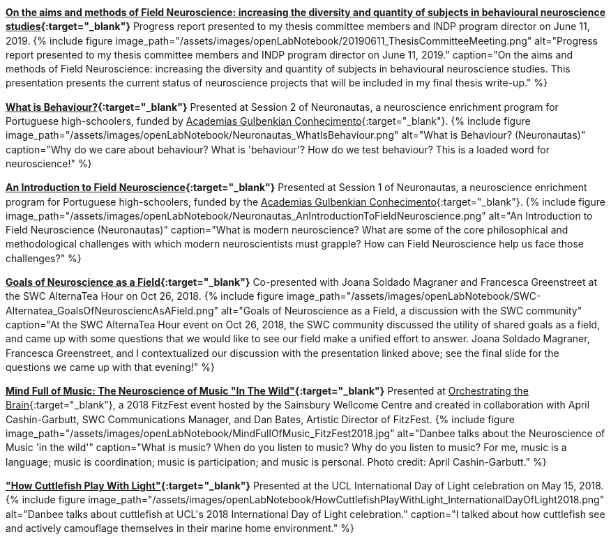 **[On the aims and methods of Field Neuroscience: increasing the diversity and quantity of subjects in behavioural neuroscience studies](https://docs.google.com/presentation/d/1bYJvFJFWCveU8X5bpfP1R_6Mn8DSBRbBx2ymkheZh1M/edit?usp=sharing){:target="\_blank"}** Progress report presented to my thesis committee members and INDP program director on June 11, 2019.
{% include figure image_path="/assets/images/openLabNotebook/20190611_ThesisCommitteeMeeting.png" alt="Progress report presented to my thesis committee members and INDP program director on June 11, 2019." caption="On the aims and methods of Field Neuroscience: increasing the diversity and quantity of subjects in behavioural neuroscience studies. This presentation presents the current status of neuroscience projects that will be included in my final thesis write-up." %}

**[What is Behaviour?](https://slides.com/neuronautas/what-is-behaviour#/){:target="\_blank"}** Presented at Session 2 of Neuronautas, a neuroscience enrichment program for Portuguese high-schoolers, funded by [Academias Gulbenkian Conhecimento](https://gulbenkian.pt/academias/){:target="\_blank"}.
{% include figure image_path="/assets/images/openLabNotebook/Neuronautas_WhatIsBehaviour.png" alt="What is Behaviour? (Neuronautas)" caption="Why do we care about behaviour? What is 'behaviour'? How do we test behaviour? This is a loaded word for neuroscience!" %}

**[An Introduction to Field Neuroscience](https://docs.google.com/presentation/d/1p3aZfunS6h001AriSXR9vI0jY7ydyPd0RJ0-2cQbTkc/edit?usp=sharing){:target="\_blank"}** Presented at Session 1 of Neuronautas, a neuroscience enrichment program for Portuguese high-schoolers, funded by the [Academias Gulbenkian Conhecimento](https://gulbenkian.pt/academias/){:target="\_blank"}.
{% include figure image_path="/assets/images/openLabNotebook/Neuronautas_AnIntroductionToFieldNeuroscience.png" alt="An Introduction to Field Neuroscience (Neuronautas)" caption="What is modern neuroscience? What are some of the core philosophical and methodological challenges with which modern neuroscientists must grapple? How can Field Neuroscience help us face those challenges?" %}

**[Goals of Neuroscience as a Field](https://docs.google.com/presentation/d/1ESsGggZTps0zyadZxpp0RifYJJqi6ZWkWVMdY_46a6g/edit?usp=sharing){:target="\_blank"}** Co-presented with Joana Soldado Magraner and Francesca Greenstreet at the SWC AlternaTea Hour on Oct 26, 2018.
{% include figure image_path="/assets/images/openLabNotebook/SWC-Alternatea_GoalsOfNeurosciencAsAField.png" alt="Goals of Neuroscience as a Field, a discussion with the SWC community" caption="At the SWC AlternaTea Hour event on Oct 26, 2018, the SWC community discussed the utility of shared goals as a field, and came up with some questions that we would like to see our field make a unified effort to answer. Joana Soldado Magraner, Francesca Greenstreet, and I contextualized our discussion with the presentation linked above; see the final slide for the questions we came up with that evening!" %}

**[Mind Full of Music: The Neuroscience of Music "In The Wild"](https://docs.google.com/presentation/d/1ir7PZBjY3UbBlFqshWBTpID5BYuOaaRuvDsoJzOwMF0/edit?usp=sharing){:target="\_blank"}** Presented at [Orchestrating the Brain](http://blogs.ucl.ac.uk/sainsbury-wellcome-centre/2018/06/11/orchestrating-the-brain/){:target="\_blank"}, a 2018 FitzFest event hosted by the Sainsbury Wellcome Centre and created in collaboration with April Cashin-Garbutt, SWC Communications Manager, and Dan Bates, Artistic Director of FitzFest.
{% include figure image_path="/assets/images/openLabNotebook/MindFullOfMusic_FitzFest2018.jpg" alt="Danbee talks about the Neuroscience of Music 'in the wild'" caption="What is music? When do you listen to music? Why do you listen to music? For me, music is a language; music is coordination; music is participation; and music is personal. Photo credit: April Cashin-Garbutt." %}

**["How Cuttlefish Play With Light"](https://docs.google.com/presentation/d/1svSPEyjrzCBNwcwkxoUdiA1Lu476pIDYtxHAgCbnLoE/edit?usp=sharing){:target="\_blank"}** Presented at the UCL International Day of Light celebration on May 15, 2018.
{% include figure image_path="/assets/images/openLabNotebook/HowCuttlefishPlayWithLight_InternationalDayOfLight2018.png" alt="Danbee talks about cuttlefish at UCL's 2018 International Day of Light celebration." caption="I talked about how cuttlefish see and actively camouflage themselves in their marine home environment." %}

